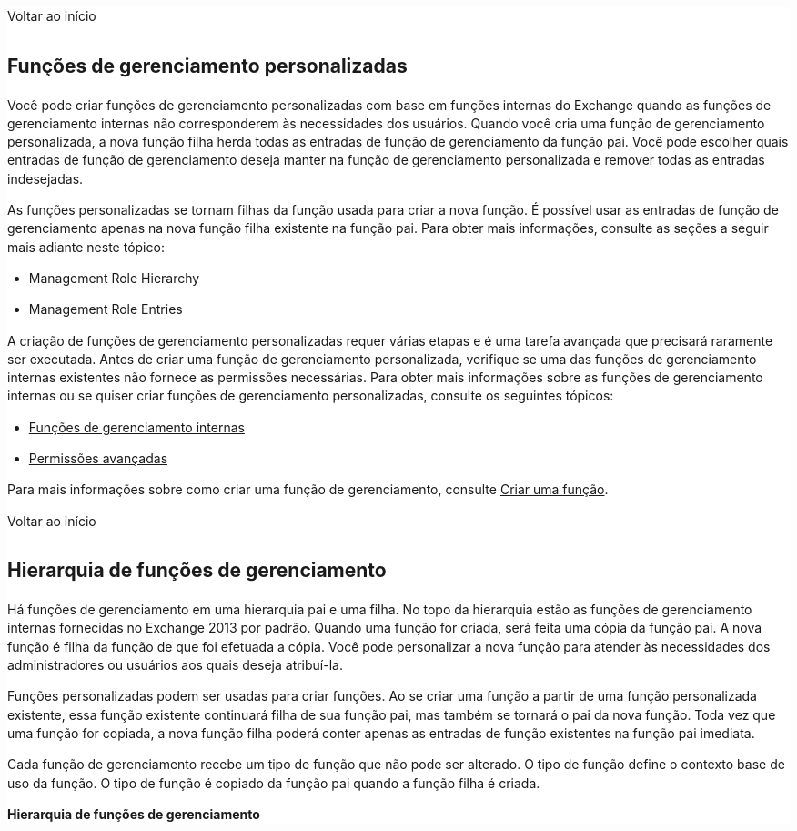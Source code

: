 Voltar ao início

## Funções de gerenciamento personalizadas

Você pode criar funções de gerenciamento personalizadas com base em funções internas do Exchange quando as funções de gerenciamento internas não corresponderem às necessidades dos usuários. Quando você cria uma função de gerenciamento personalizada, a nova função filha herda todas as entradas de função de gerenciamento da função pai. Você pode escolher quais entradas de função de gerenciamento deseja manter na função de gerenciamento personalizada e remover todas as entradas indesejadas.

As funções personalizadas se tornam filhas da função usada para criar a nova função. É possível usar as entradas de função de gerenciamento apenas na nova função filha existente na função pai. Para obter mais informações, consulte as seções a seguir mais adiante neste tópico:

  - Management Role Hierarchy

  - Management Role Entries

A criação de funções de gerenciamento personalizadas requer várias etapas e é uma tarefa avançada que precisará raramente ser executada. Antes de criar uma função de gerenciamento personalizada, verifique se uma das funções de gerenciamento internas existentes não fornece as permissões necessárias. Para obter mais informações sobre as funções de gerenciamento internas ou se quiser criar funções de gerenciamento personalizadas, consulte os seguintes tópicos:

  - [Funções de gerenciamento internas](built-in-management-roles-exchange-2013-help.md)

  - [Permissões avançadas](advanced-permissions-exchange-2013-help.md)

Para mais informações sobre como criar uma função de gerenciamento, consulte [Criar uma função](create-a-role-exchange-2013-help.md).

Voltar ao início

## Hierarquia de funções de gerenciamento

Há funções de gerenciamento em uma hierarquia pai e uma filha. No topo da hierarquia estão as funções de gerenciamento internas fornecidas no Exchange 2013 por padrão. Quando uma função for criada, será feita uma cópia da função pai. A nova função é filha da função de que foi efetuada a cópia. Você pode personalizar a nova função para atender às necessidades dos administradores ou usuários aos quais deseja atribuí-la.

Funções personalizadas podem ser usadas para criar funções. Ao se criar uma função a partir de uma função personalizada existente, essa função existente continuará filha de sua função pai, mas também se tornará o pai da nova função. Toda vez que uma função for copiada, a nova função filha poderá conter apenas as entradas de função existentes na função pai imediata.

Cada função de gerenciamento recebe um tipo de função que não pode ser alterado. O tipo de função define o contexto base de uso da função. O tipo de função é copiado da função pai quando a função filha é criada.

**Hierarquia de funções de gerenciamento**
